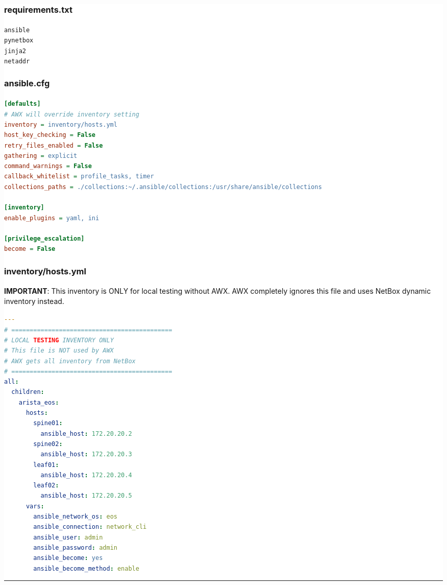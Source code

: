 ### requirements.txt

```txt
ansible
pynetbox
jinja2
netaddr
```

### ansible.cfg

```ini
[defaults]
# AWX will override inventory setting
inventory = inventory/hosts.yml
host_key_checking = False
retry_files_enabled = False
gathering = explicit
command_warnings = False
callback_whitelist = profile_tasks, timer
collections_paths = ./collections:~/.ansible/collections:/usr/share/ansible/collections

[inventory]
enable_plugins = yaml, ini

[privilege_escalation]
become = False
```

### inventory/hosts.yml

**IMPORTANT**: This inventory is ONLY for local testing without AWX. AWX completely ignores this file and uses NetBox dynamic inventory instead.

```yaml
---
# ============================================
# LOCAL TESTING INVENTORY ONLY
# This file is NOT used by AWX
# AWX gets all inventory from NetBox
# ============================================
all:
  children:
    arista_eos:
      hosts:
        spine01:
          ansible_host: 172.20.20.2
        spine02:
          ansible_host: 172.20.20.3
        leaf01:
          ansible_host: 172.20.20.4
        leaf02:
          ansible_host: 172.20.20.5
      vars:
        ansible_network_os: eos
        ansible_connection: network_cli
        ansible_user: admin
        ansible_password: admin
        ansible_become: yes
        ansible_become_method: enable
```

---